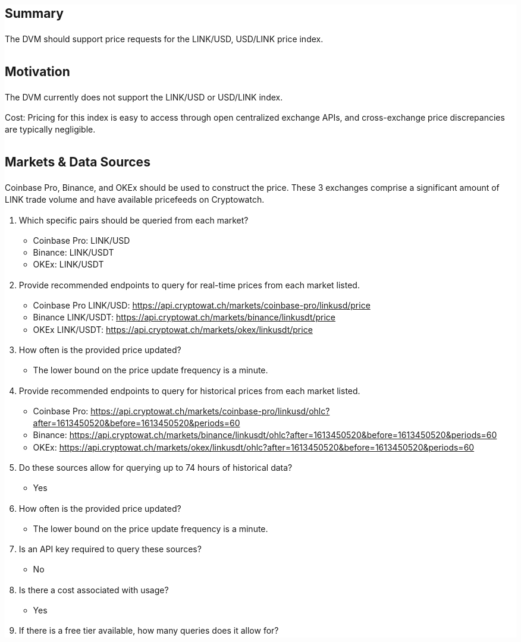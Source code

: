 ## Summary

The DVM should support price requests for the LINK/USD, USD/LINK price index.

## Motivation

The DVM currently does not support the LINK/USD or USD/LINK index.

Cost: Pricing for this index is easy to access through open centralized exchange APIs, and cross-exchange price discrepancies are typically negligible.

## Markets & Data Sources

Coinbase Pro, Binance, and OKEx should be used to construct the price. These 3 exchanges comprise a significant amount of LINK trade volume and have available pricefeeds on Cryptowatch.

 1. Which specific pairs should be queried from each market?

    - Coinbase Pro: LINK/USD
    - Binance: LINK/USDT
    - OKEx: LINK/USDT

 2. Provide recommended endpoints to query for real-time prices from each market listed.

    - Coinbase Pro LINK/USD: <https://api.cryptowat.ch/markets/coinbase-pro/linkusd/price>
    - Binance LINK/USDT: <https://api.cryptowat.ch/markets/binance/linkusdt/price>
    - OKEx LINK/USDT: <https://api.cryptowat.ch/markets/okex/linkusdt/price>

 3. How often is the provided price updated?

    - The lower bound on the price update frequency is a minute.

 4. Provide recommended endpoints to query for historical prices from each market listed.

    - Coinbase Pro: <https://api.cryptowat.ch/markets/coinbase-pro/linkusd/ohlc?after=1613450520&before=1613450520&periods=60>
    - Binance: <https://api.cryptowat.ch/markets/binance/linkusdt/ohlc?after=1613450520&before=1613450520&periods=60>
    - OKEx: <https://api.cryptowat.ch/markets/okex/linkusdt/ohlc?after=1613450520&before=1613450520&periods=60>

 5. Do these sources allow for querying up to 74 hours of historical data?

    - Yes

 6. How often is the provided price updated?

    - The lower bound on the price update frequency is a minute.

 7. Is an API key required to query these sources?

    - No

 8. Is there a cost associated with usage?

    - Yes

 9.  If there is a free tier available, how many queries does it allow for?

